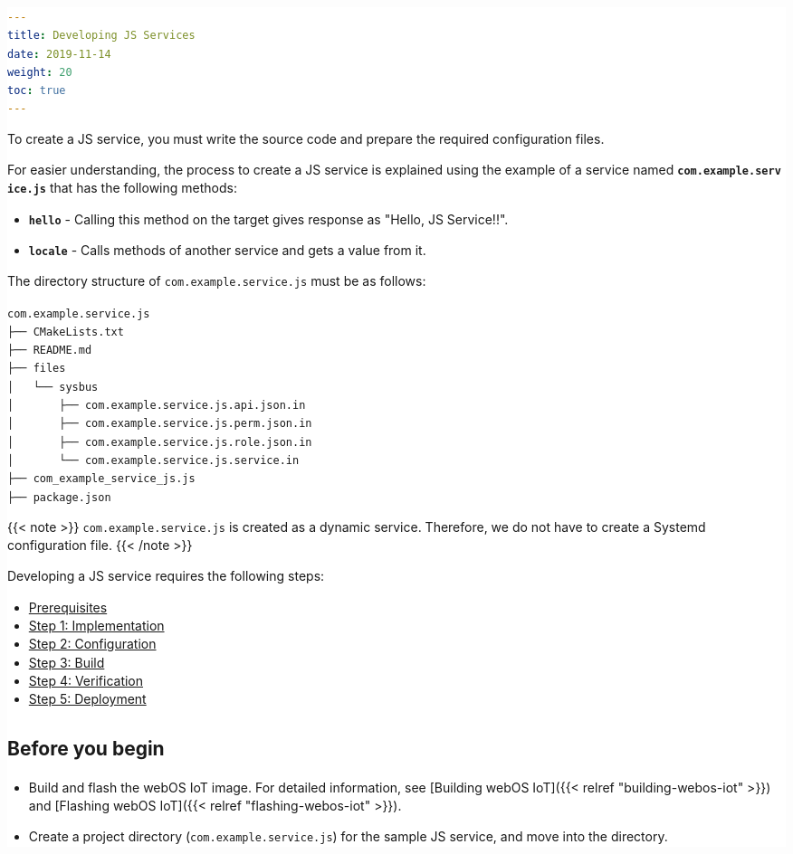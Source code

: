 ```yaml
---
title: Developing JS Services
date: 2019-11-14
weight: 20
toc: true
---
```


To create a JS service, you must write the source code and prepare the required configuration files.

For easier understanding, the process to create a JS service is explained using the example of a service named **`com.example.service.js`** that has the following methods:

- **`hello`** - Calling this method on the target gives response as "Hello, JS Service!!".

- **`locale`** - Calls methods of another service and gets a value from it.

The directory structure of `com.example.service.js` must be as follows:

``` bash
com.example.service.js
├── CMakeLists.txt
├── README.md
├── files
│   └── sysbus
│       ├── com.example.service.js.api.json.in
│       ├── com.example.service.js.perm.json.in
│       ├── com.example.service.js.role.json.in
│       └── com.example.service.js.service.in
├── com_example_service_js.js
├── package.json
```

{{< note >}}
`com.example.service.js` is created as a dynamic service. Therefore, we do not have to create a Systemd configuration file.
{{< /note >}}

Developing a JS service requires the following steps:

* [Prerequisites](#before-you-begin)
* [Step 1: Implementation](#step-1-implement-the-js-service)
* [Step 2: Configuration](#step-2-configure-the-js-service)
* [Step 3: Build](#step-3-build-the-js-service)
* [Step 4: Verification](#step-4-run-and-verify-the-js-service)
* [Step 5: Deployment](#step-5-deploy-the-js-service)

## Before you begin

- Build and flash the webOS IoT image. For detailed information, see [Building webOS IoT]({{< relref "building-webos-iot" >}}) and [Flashing webOS IoT]({{< relref "flashing-webos-iot" >}}).

- Create a project directory (`com.example.service.js`) for the sample JS service, and move into the directory.
